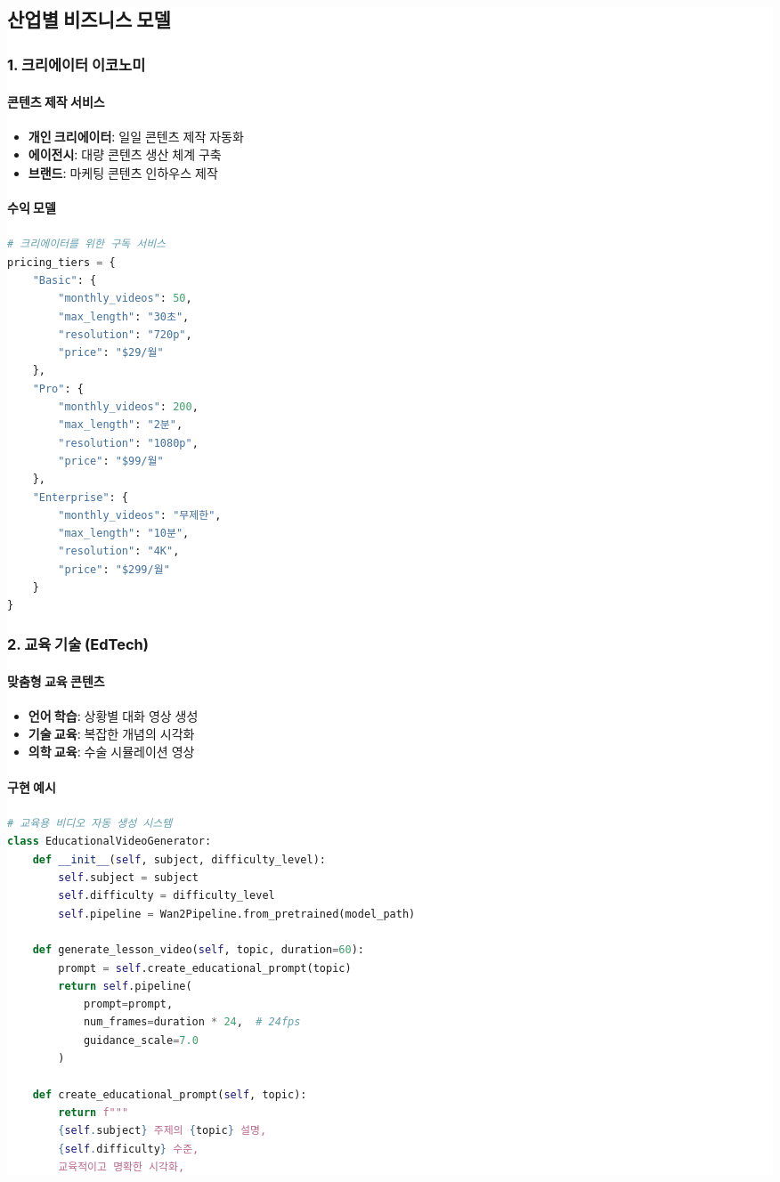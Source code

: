 ## 산업별 비즈니스 모델

### 1. 크리에이터 이코노미

#### 콘텐츠 제작 서비스
- **개인 크리에이터**: 일일 콘텐츠 제작 자동화
- **에이전시**: 대량 콘텐츠 생산 체계 구축
- **브랜드**: 마케팅 콘텐츠 인하우스 제작

#### 수익 모델
```python
# 크리에이터를 위한 구독 서비스
pricing_tiers = {
    "Basic": {
        "monthly_videos": 50,
        "max_length": "30초",
        "resolution": "720p",
        "price": "$29/월"
    },
    "Pro": {
        "monthly_videos": 200,
        "max_length": "2분",
        "resolution": "1080p",
        "price": "$99/월"
    },
    "Enterprise": {
        "monthly_videos": "무제한",
        "max_length": "10분",
        "resolution": "4K",
        "price": "$299/월"
    }
}
```

### 2. 교육 기술 (EdTech)

#### 맞춤형 교육 콘텐츠
- **언어 학습**: 상황별 대화 영상 생성
- **기술 교육**: 복잡한 개념의 시각화
- **의학 교육**: 수술 시뮬레이션 영상

#### 구현 예시
```python
# 교육용 비디오 자동 생성 시스템
class EducationalVideoGenerator:
    def __init__(self, subject, difficulty_level):
        self.subject = subject
        self.difficulty = difficulty_level
        self.pipeline = Wan2Pipeline.from_pretrained(model_path)
    
    def generate_lesson_video(self, topic, duration=60):
        prompt = self.create_educational_prompt(topic)
        return self.pipeline(
            prompt=prompt,
            num_frames=duration * 24,  # 24fps
            guidance_scale=7.0
        )
    
    def create_educational_prompt(self, topic):
        return f"""
        {self.subject} 주제의 {topic} 설명,
        {self.difficulty} 수준,
        교육적이고 명확한 시각화,
```